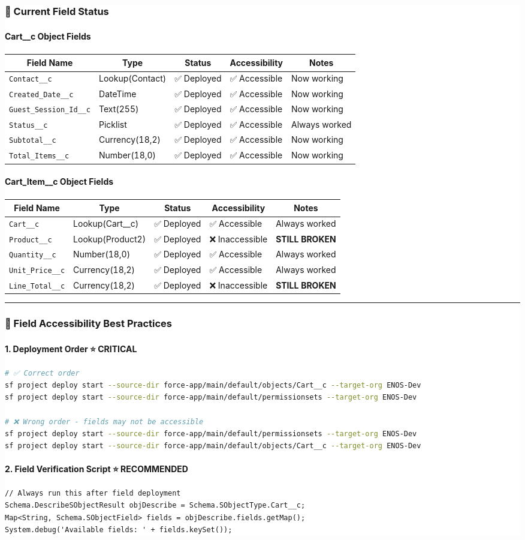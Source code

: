 ### **🎯 Current Field Status**

#### **Cart__c Object Fields**
| Field Name | Type | Status | Accessibility | Notes |
|------------|------|--------|---------------|-------|
| `Contact__c` | Lookup(Contact) | ✅ Deployed | ✅ Accessible | Now working |
| `Created_Date__c` | DateTime | ✅ Deployed | ✅ Accessible | Now working |
| `Guest_Session_Id__c` | Text(255) | ✅ Deployed | ✅ Accessible | Now working |
| `Status__c` | Picklist | ✅ Deployed | ✅ Accessible | Always worked |
| `Subtotal__c` | Currency(18,2) | ✅ Deployed | ✅ Accessible | Now working |
| `Total_Items__c` | Number(18,0) | ✅ Deployed | ✅ Accessible | Now working |

#### **Cart_Item__c Object Fields**
| Field Name | Type | Status | Accessibility | Notes |
|------------|------|--------|---------------|-------|
| `Cart__c` | Lookup(Cart__c) | ✅ Deployed | ✅ Accessible | Always worked |
| `Product__c` | Lookup(Product2) | ✅ Deployed | ❌ Inaccessible | **STILL BROKEN** |
| `Quantity__c` | Number(18,0) | ✅ Deployed | ✅ Accessible | Always worked |
| `Unit_Price__c` | Currency(18,2) | ✅ Deployed | ✅ Accessible | Always worked |
| `Line_Total__c` | Currency(18,2) | ✅ Deployed | ❌ Inaccessible | **STILL BROKEN** |

---

### **🚀 Field Accessibility Best Practices**

#### **1. Deployment Order** ⭐ **CRITICAL**
```bash
# ✅ Correct order
sf project deploy start --source-dir force-app/main/default/objects/Cart__c --target-org ENOS-Dev
sf project deploy start --source-dir force-app/main/default/permissionsets --target-org ENOS-Dev

# ❌ Wrong order - fields may not be accessible
sf project deploy start --source-dir force-app/main/default/permissionsets --target-org ENOS-Dev
sf project deploy start --source-dir force-app/main/default/objects/Cart__c --target-org ENOS-Dev
```

#### **2. Field Verification Script** ⭐ **RECOMMENDED**
```apex
// Always run this after field deployment
Schema.DescribeSObjectResult objDescribe = Schema.SObjectType.Cart__c;
Map<String, Schema.SObjectField> fields = objDescribe.fields.getMap();
System.debug('Available fields: ' + fields.keySet());
```
